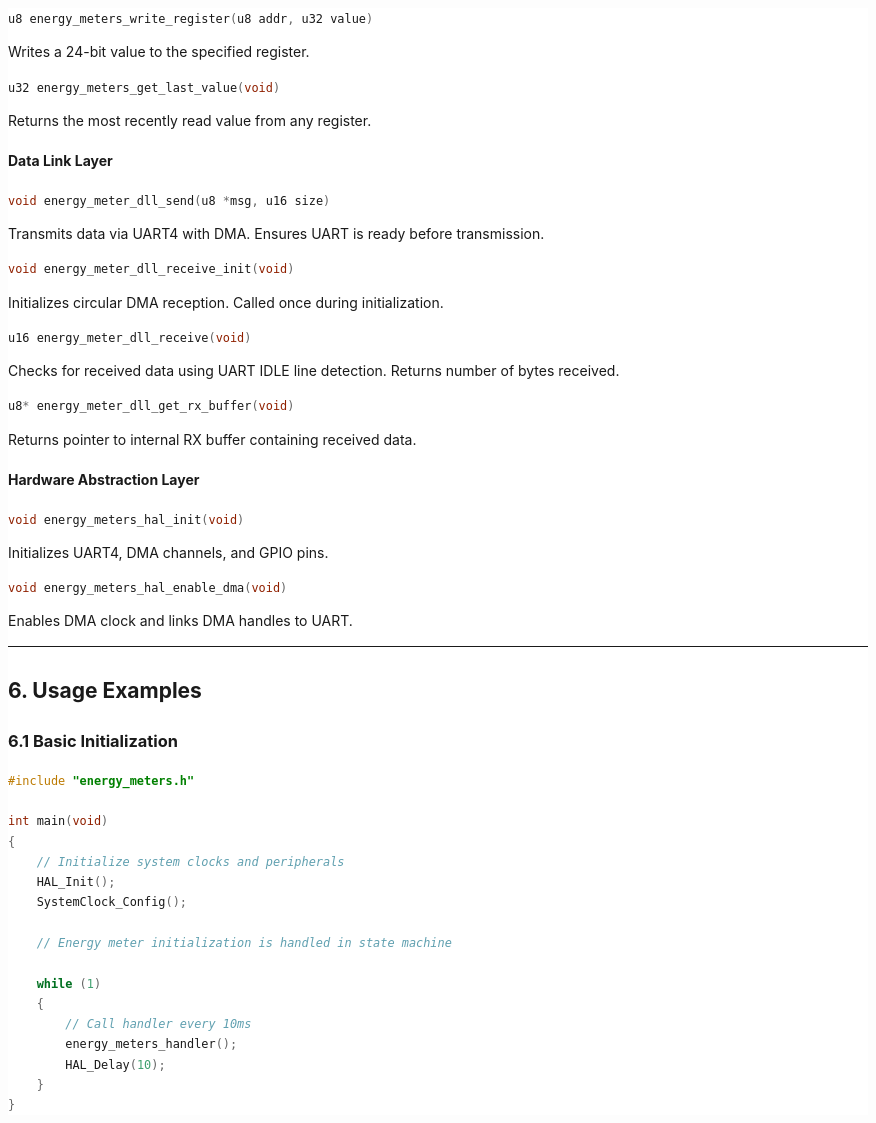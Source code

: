 ```c
u8 energy_meters_write_register(u8 addr, u32 value)
```
Writes a 24-bit value to the specified register.

```c
u32 energy_meters_get_last_value(void)
```
Returns the most recently read value from any register.

#### Data Link Layer

```c
void energy_meter_dll_send(u8 *msg, u16 size)
```
Transmits data via UART4 with DMA. Ensures UART is ready before transmission.

```c
void energy_meter_dll_receive_init(void)
```
Initializes circular DMA reception. Called once during initialization.

```c
u16 energy_meter_dll_receive(void)
```
Checks for received data using UART IDLE line detection. Returns number of bytes received.

```c
u8* energy_meter_dll_get_rx_buffer(void)
```
Returns pointer to internal RX buffer containing received data.

#### Hardware Abstraction Layer

```c
void energy_meters_hal_init(void)
```
Initializes UART4, DMA channels, and GPIO pins.

```c
void energy_meters_hal_enable_dma(void)
```
Enables DMA clock and links DMA handles to UART.

---

## 6. Usage Examples

### 6.1 Basic Initialization

```c
#include "energy_meters.h"

int main(void)
{
    // Initialize system clocks and peripherals
    HAL_Init();
    SystemClock_Config();

    // Energy meter initialization is handled in state machine

    while (1)
    {
        // Call handler every 10ms
        energy_meters_handler();
        HAL_Delay(10);
    }
}
```
